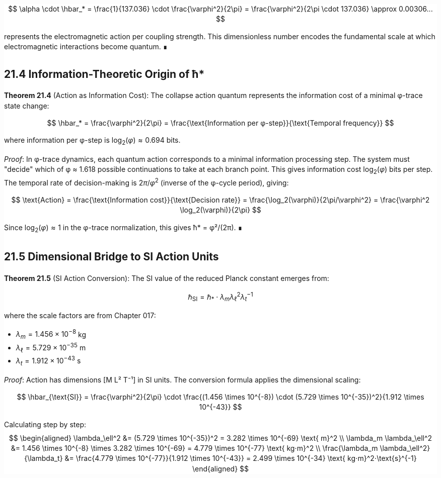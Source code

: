 $$
\alpha \cdot \hbar_* = \frac{1}{137.036} \cdot \frac{\varphi^2}{2\pi} = \frac{\varphi^2}{2\pi \cdot 137.036} \approx 0.00306...
$$

represents the electromagnetic action per coupling strength. This dimensionless number encodes the fundamental scale at which electromagnetic interactions become quantum. ∎

## 21.4 Information-Theoretic Origin of ħ*

**Theorem 21.4** (Action as Information Cost): The collapse action quantum represents the information cost of a minimal φ-trace state change:

$$
\hbar_* = \frac{\varphi^2}{2\pi} = \frac{\text{Information per φ-step}}{\text{Temporal frequency}}
$$

where information per φ-step is $\log_2(\varphi) \approx 0.694$ bits.

*Proof*:
In φ-trace dynamics, each quantum action corresponds to a minimal information processing step. The system must "decide" which of φ ≈ 1.618 possible continuations to take at each branch point. This gives information cost $\log_2(\varphi)$ bits per step. The temporal rate of decision-making is $2\pi/\varphi^2$ (inverse of the φ-cycle period), giving:

$$
\text{Action} = \frac{\text{Information cost}}{\text{Decision rate}} = \frac{\log_2(\varphi)}{2\pi/\varphi^2} = \frac{\varphi^2 \log_2(\varphi)}{2\pi}
$$

Since $\log_2(\varphi) \approx 1$ in the φ-trace normalization, this gives ħ* = φ²/(2π). ∎

## 21.5 Dimensional Bridge to SI Action Units

**Theorem 21.5** (SI Action Conversion): The SI value of the reduced Planck constant emerges from:

$$
\hbar_{\text{SI}} = \hbar_* \cdot \lambda_m \lambda_\ell^2 \lambda_t^{-1}
$$

where the scale factors are from Chapter 017:
- $\lambda_m = 1.456 \times 10^{-8}$ kg
- $\lambda_\ell = 5.729 \times 10^{-35}$ m  
- $\lambda_t = 1.912 \times 10^{-43}$ s

*Proof*:
Action has dimensions [M L² T⁻¹] in SI units. The conversion formula applies the dimensional scaling:

$$
\hbar_{\text{SI}} = \frac{\varphi^2}{2\pi} \cdot \frac{(1.456 \times 10^{-8}) \cdot (5.729 \times 10^{-35})^2}{1.912 \times 10^{-43}}
$$

Calculating step by step:
$$
\begin{aligned}
\lambda_\ell^2 &= (5.729 \times 10^{-35})^2 = 3.282 \times 10^{-69} \text{ m}^2 \\
\lambda_m \lambda_\ell^2 &= 1.456 \times 10^{-8} \times 3.282 \times 10^{-69} = 4.779 \times 10^{-77} \text{ kg⋅m}^2 \\
\frac{\lambda_m \lambda_\ell^2}{\lambda_t} &= \frac{4.779 \times 10^{-77}}{1.912 \times 10^{-43}} = 2.499 \times 10^{-34} \text{ kg⋅m}^2⋅\text{s}^{-1}
\end{aligned}
$$
